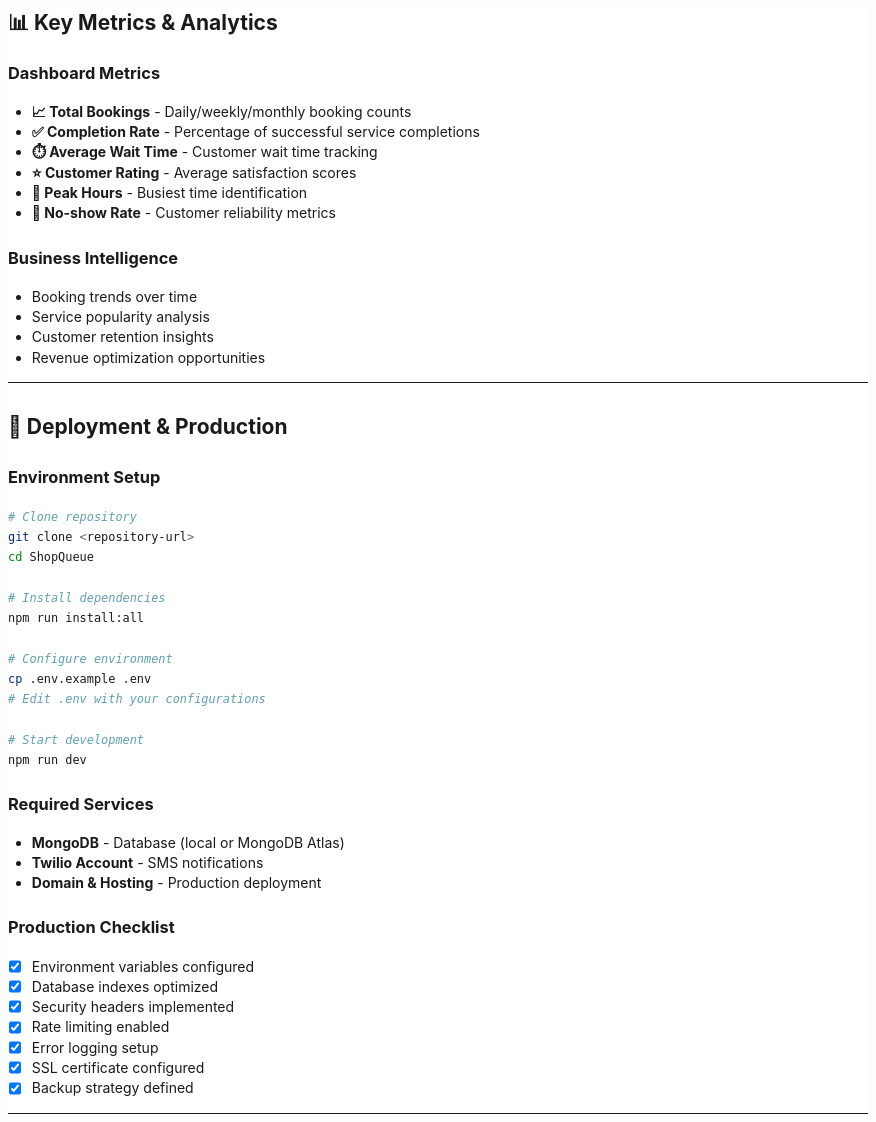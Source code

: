 
## 📊 Key Metrics & Analytics

### **Dashboard Metrics**
- **📈 Total Bookings** - Daily/weekly/monthly booking counts
- **✅ Completion Rate** - Percentage of successful service completions
- **⏱️ Average Wait Time** - Customer wait time tracking
- **⭐ Customer Rating** - Average satisfaction scores
- **📅 Peak Hours** - Busiest time identification
- **🚫 No-show Rate** - Customer reliability metrics

### **Business Intelligence**
- Booking trends over time
- Service popularity analysis
- Customer retention insights
- Revenue optimization opportunities

---

## 🚀 Deployment & Production

### **Environment Setup**

```bash
# Clone repository
git clone <repository-url>
cd ShopQueue

# Install dependencies
npm run install:all

# Configure environment
cp .env.example .env
# Edit .env with your configurations

# Start development
npm run dev
```

### **Required Services**
- **MongoDB** - Database (local or MongoDB Atlas)
- **Twilio Account** - SMS notifications
- **Domain & Hosting** - Production deployment

### **Production Checklist**
- [x] Environment variables configured
- [x] Database indexes optimized
- [x] Security headers implemented
- [x] Rate limiting enabled
- [x] Error logging setup
- [x] SSL certificate configured
- [x] Backup strategy defined

---